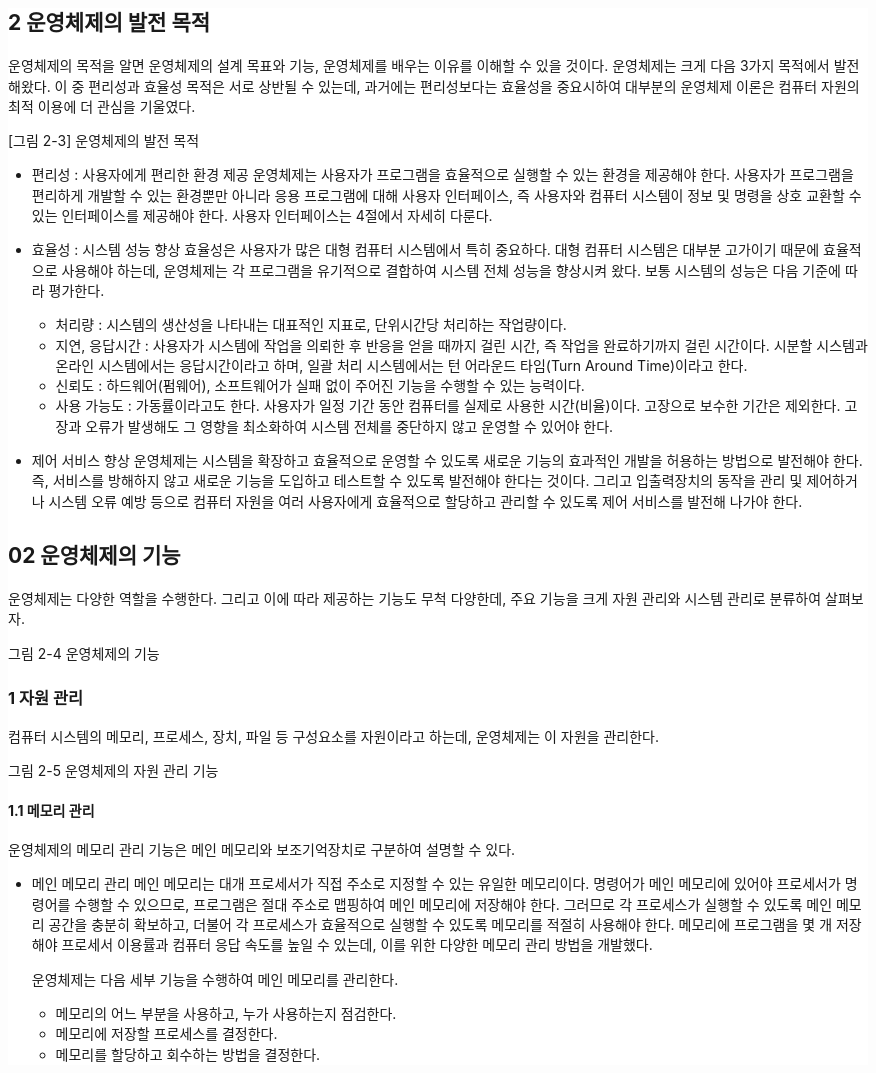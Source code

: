 
## 2 운영체제의 발전 목적

운영체제의 목적을 알면 운영체제의 설계 목표와 기능, 운영체제를 배우는 이유를 이해할 수 있을 것이다. 운영체제는 크게 다음 3가지 목적에서 발전해왔다. 이 중 편리성과 효율성 목적은 서로 상반될 수 있는데, 과거에는 편리성보다는 효율성을 중요시하여 대부분의 운영체제 이론은 컴퓨터 자원의 최적 이용에 더 관심을 기울였다.

[그림 2-3] 운영체제의 발전 목적



* 편리성 : 사용자에게 편리한 환경 제공
    운영체제는 사용자가 프로그램을 효율적으로 실행할 수 있는 환경을 제공해야 한다. 사용자가 프로그램을 편리하게 개발할 수 있는 환경뿐만 아니라 응용 프로그램에 대해 사용자 인터페이스, 즉 사용자와 컴퓨터 시스템이 정보 및 명령을 상호 교환할 수 있는 인터페이스를 제공해야 한다. 사용자 인터페이스는 4절에서 자세히 다룬다.

* 효율성 : 시스템 성능 향상
    효율성은 사용자가 많은 대형 컴퓨터 시스템에서 특히 중요하다. 대형 컴퓨터 시스템은 대부분 고가이기 때문에 효율적으로 사용해야 하는데, 운영체제는 각 프로그램을 유기적으로 결합하여 시스템 전체 성능을 향상시켜 왔다. 보통 시스템의 성능은 다음 기준에 따라 평가한다.
    - 처리량 : 시스템의 생산성을 나타내는 대표적인 지표로, 단위시간당 처리하는 작업량이다.
    - 지연, 응답시간 : 사용자가 시스템에 작업을 의뢰한 후 반응을 얻을 때까지 걸린 시간, 즉 작업을 완료하기까지 걸린 시간이다. 시분할 시스템과 온라인 시스템에서는 응답시간이라고 하며, 일괄 처리 시스템에서는 턴 어라운드 타임(Turn Around Time)이라고 한다.
    - 신뢰도 : 하드웨어(펌웨어), 소프트웨어가 실패 없이 주어진 기능을 수행할 수 있는 능력이다.
    - 사용 가능도 : 가동률이라고도 한다. 사용자가 일정 기간 동안 컴퓨터를 실제로 사용한 시간(비율)이다. 고장으로 보수한 기간은 제외한다. 고장과 오류가 발생해도 그 영향을 최소화하여 시스템 전체를 중단하지 않고 운영할 수 있어야 한다.


* 제어 서비스 향상
    운영체제는 시스템을 확장하고 효율적으로 운영할 수 있도록 새로운 기능의 효과적인 개발을 허용하는 방법으로 발전해야 한다. 즉, 서비스를 방해하지 않고 새로운 기능을 도입하고 테스트할 수 있도록 발전해야 한다는 것이다. 그리고 입출력장치의 동작을 관리 및 제어하거나 시스템 오류 예방 등으로 컴퓨터 자원을 여러 사용자에게 효율적으로 할당하고 관리할 수 있도록 제어 서비스를 발전해 나가야 한다.



## 02 운영체제의 기능

운영체제는 다양한 역할을 수행한다. 그리고 이에 따라 제공하는 기능도 무척 다양한데, 주요 기능을 크게 자원 관리와 시스템 관리로 분류하여 살펴보자.

그림 2-4 운영체제의 기능



### 1 자원 관리

컴퓨터 시스템의 메모리, 프로세스, 장치, 파일 등 구성요소를 자원이라고 하는데, 운영체제는 이 자원을 관리한다.

그림 2-5 운영체제의 자원 관리 기능



#### 1.1 메모리 관리

운영체제의 메모리 관리 기능은 메인 메모리와 보조기억장치로 구분하여 설명할 수 있다.

* 메인 메모리 관리
    메인 메모리는 대개 프로세서가 직접 주소로 지정할 수 있는 유일한 메모리이다. 명령어가 메인 메모리에 있어야 프로세서가 명령어를 수행할 수 있으므로, 프로그램은 절대 주소로 맵핑하여 메인 메모리에 저장해야 한다. 그러므로 각 프로세스가 실행할 수 있도록 메인 메모리 공간을 충분히 확보하고, 더불어 각 프로세스가 효율적으로 실행할 수 있도록 메모리를 적절히 사용해야 한다. 메모리에 프로그램을 몇 개 저장해야 프로세서 이용률과 컴퓨터 응답 속도를 높일 수 있는데, 이를 위한 다양한 메모리 관리 방법을 개발했다.

    운영체제는 다음 세부 기능을 수행하여 메인 메모리를 관리한다.
    - 메모리의 어느 부분을 사용하고, 누가 사용하는지 점검한다.
    - 메모리에 저장할 프로세스를 결정한다.
    - 메모리를 할당하고 회수하는 방법을 결정한다.
